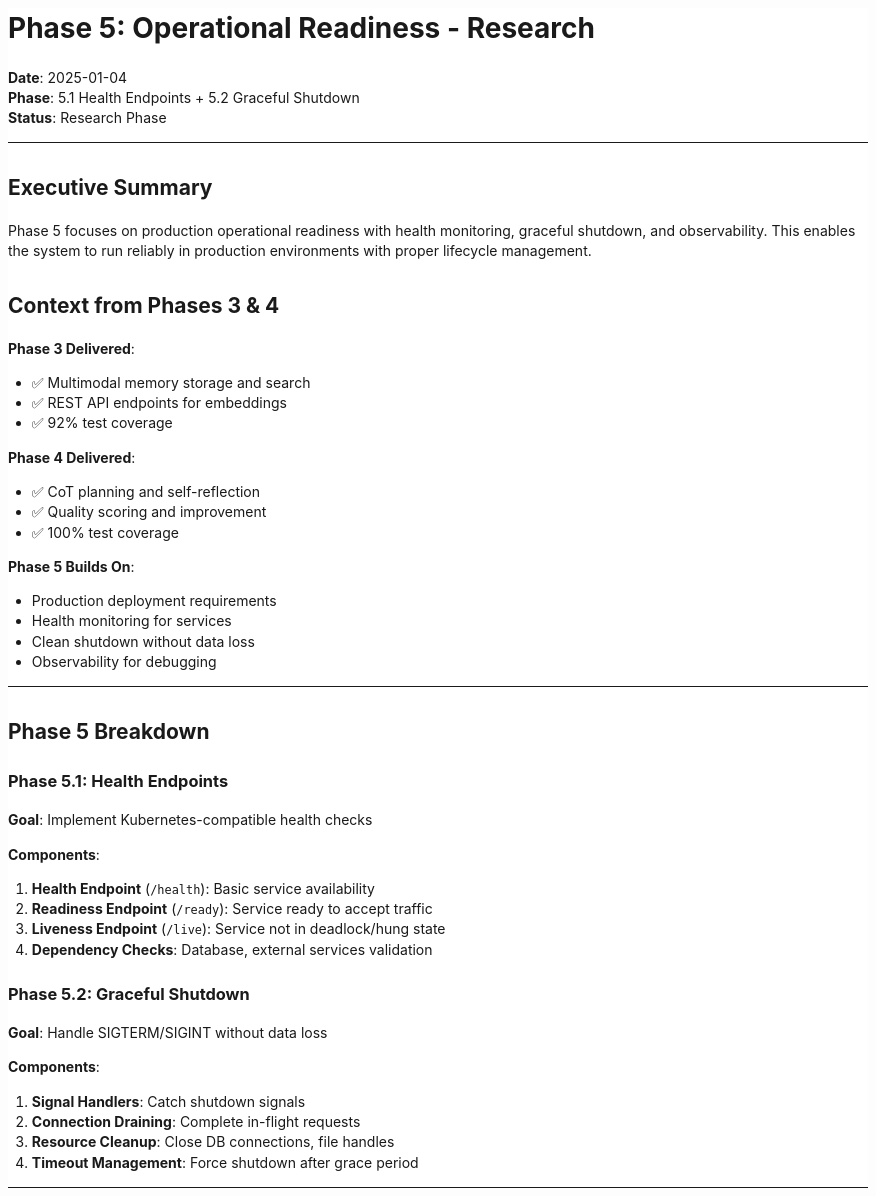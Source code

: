 # Phase 5: Operational Readiness - Research

**Date**: 2025-01-04  
**Phase**: 5.1 Health Endpoints + 5.2 Graceful Shutdown  
**Status**: Research Phase

---

## Executive Summary

Phase 5 focuses on production operational readiness with health monitoring, graceful shutdown, and observability. This enables the system to run reliably in production environments with proper lifecycle management.

## Context from Phases 3 & 4

**Phase 3 Delivered**:
- ✅ Multimodal memory storage and search
- ✅ REST API endpoints for embeddings
- ✅ 92% test coverage

**Phase 4 Delivered**:
- ✅ CoT planning and self-reflection
- ✅ Quality scoring and improvement
- ✅ 100% test coverage

**Phase 5 Builds On**:
- Production deployment requirements
- Health monitoring for services
- Clean shutdown without data loss
- Observability for debugging

---

## Phase 5 Breakdown

### Phase 5.1: Health Endpoints
**Goal**: Implement Kubernetes-compatible health checks

**Components**:
1. **Health Endpoint** (`/health`): Basic service availability
2. **Readiness Endpoint** (`/ready`): Service ready to accept traffic
3. **Liveness Endpoint** (`/live`): Service not in deadlock/hung state
4. **Dependency Checks**: Database, external services validation

### Phase 5.2: Graceful Shutdown
**Goal**: Handle SIGTERM/SIGINT without data loss

**Components**:
1. **Signal Handlers**: Catch shutdown signals
2. **Connection Draining**: Complete in-flight requests
3. **Resource Cleanup**: Close DB connections, file handles
4. **Timeout Management**: Force shutdown after grace period

---
